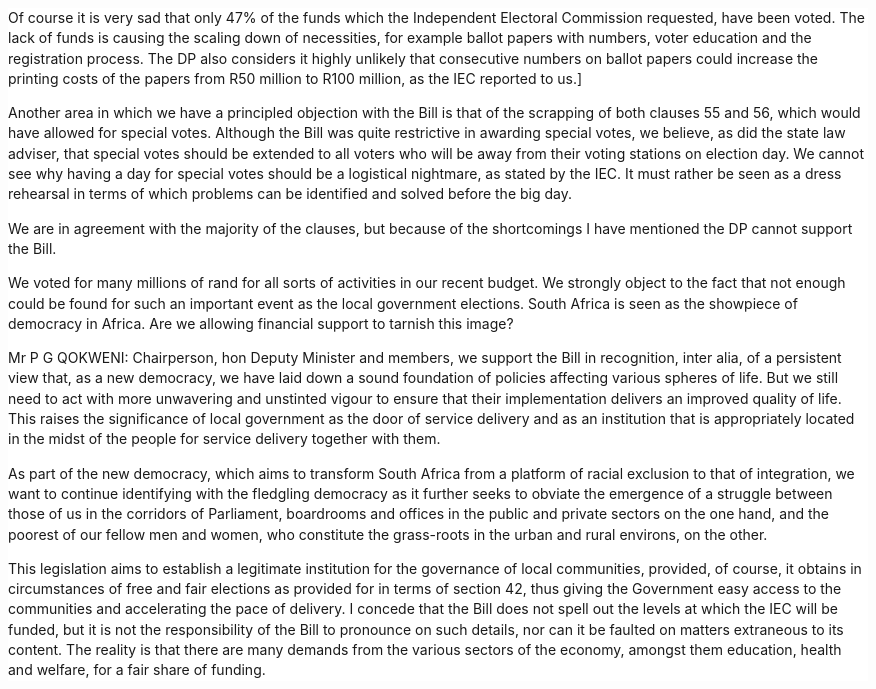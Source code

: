 Of course it is very sad that only 47% of the funds which the Independent
Electoral Commission requested, have been voted. The lack of funds is
causing the scaling down of necessities, for example ballot papers with
numbers, voter education and the registration process. The DP also
considers it highly unlikely that consecutive numbers on ballot papers
could increase the printing costs of the papers from R50 million to R100
million, as the IEC reported to us.]

Another area in which we have a principled objection with the Bill is that
of the scrapping of both clauses 55 and 56, which would have allowed for
special votes. Although the Bill was quite restrictive in awarding special
votes, we believe, as did the state law adviser, that special votes should
be extended to all voters who will be away from their voting stations on
election day. We cannot see why having a day for special votes should be a
logistical nightmare, as stated by the IEC. It must rather be seen as a
dress rehearsal in terms of which problems can be identified and solved
before the big day.

We are in agreement with the majority of the clauses, but because of the
shortcomings I have mentioned the DP cannot support the Bill.

We voted for many millions of rand for all sorts of activities in our
recent budget. We strongly object to the fact that not enough could be
found for such an important event as the local government elections. South
Africa is seen as the showpiece of democracy in Africa. Are we allowing
financial support to tarnish this image?

Mr P G QOKWENI: Chairperson, hon Deputy Minister and members, we support
the Bill in recognition, inter alia, of a persistent view that, as a new
democracy, we have laid down a sound foundation of policies affecting
various spheres of life. But we still need to act with more unwavering and
unstinted vigour to ensure that their implementation delivers an improved
quality of life. This raises the significance of local government as the
door of service delivery and as an institution that is appropriately
located in the midst of the people for service delivery together with them.

As part of the new democracy, which aims to transform South Africa from a
platform of racial exclusion to that of integration, we want to continue
identifying with the fledgling democracy as it further seeks to obviate the
emergence of a struggle between those of us in the corridors of Parliament,
boardrooms and offices in the public and private sectors on the one hand,
and the poorest of our fellow men and women, who constitute the grass-roots
in the urban and rural environs, on the other.

This legislation aims to establish a legitimate institution for the
governance of local communities, provided, of course, it obtains in
circumstances of free and fair elections as provided for in terms of
section 42, thus giving the Government easy access to the communities and
accelerating the pace of delivery. I concede that the Bill does not spell
out the levels at which the IEC will be funded, but it is not the
responsibility of the Bill to pronounce on such details, nor can it be
faulted on matters extraneous to its content. The reality is that there are
many demands from the various sectors of the economy, amongst them
education, health and welfare, for a fair share of funding.
